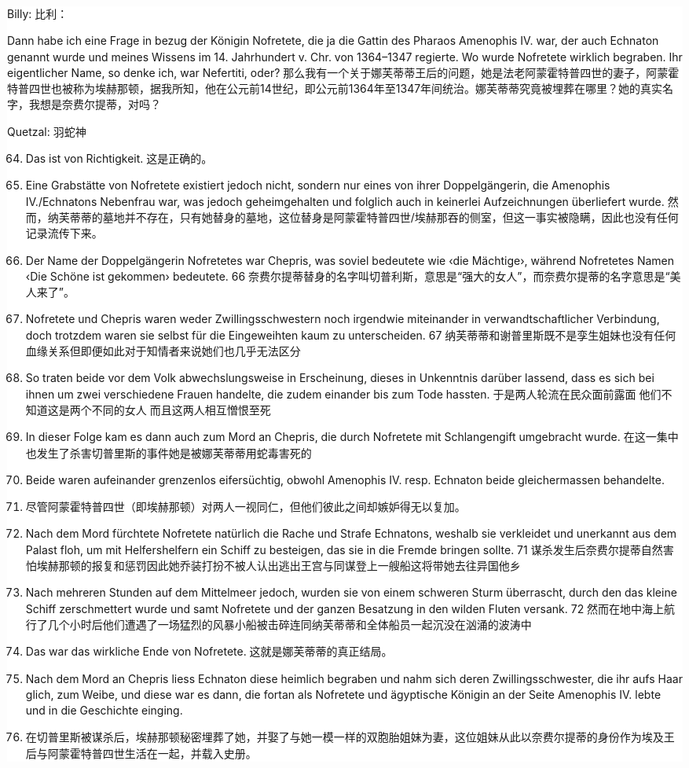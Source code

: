 Billy:
比利：

Dann habe ich eine Frage in bezug der Königin Nofretete, die ja die Gattin des Pharaos Amenophis IV. war, der auch Echnaton genannt wurde und meines Wissens im 14. Jahrhundert v. Chr. von 1364–1347 regierte. Wo wurde Nofretete wirklich begraben. Ihr eigentlicher Name, so denke ich, war Nefertiti, oder?
那么我有一个关于娜芙蒂蒂王后的问题，她是法老阿蒙霍特普四世的妻子，阿蒙霍特普四世也被称为埃赫那顿，据我所知，他在公元前14世纪，即公元前1364年至1347年间统治。娜芙蒂蒂究竟被埋葬在哪里？她的真实名字，我想是奈费尔提蒂，对吗？

Quetzal:
羽蛇神

64. Das ist von Richtigkeit.
这是正确的。

65. Eine Grabstätte von Nofretete existiert jedoch nicht, sondern nur eines von ihrer Doppelgängerin, die Amenophis IV./Echnatons Nebenfrau war, was jedoch geheimgehalten und folglich auch in keinerlei Aufzeichnungen überliefert wurde.
然而，纳芙蒂蒂的墓地并不存在，只有她替身的墓地，这位替身是阿蒙霍特普四世/埃赫那吞的侧室，但这一事实被隐瞒，因此也没有任何记录流传下来。

66. Der Name der Doppelgängerin Nofretetes war Chepris, was soviel bedeutete wie ‹die Mächtige›, während Nofretetes Namen ‹Die Schöne ist gekommen› bedeutete.
66 奈费尔提蒂替身的名字叫切普利斯，意思是“强大的女人”，而奈费尔提蒂的名字意思是“美人来了”。

67. Nofretete und Chepris waren weder Zwillingsschwestern noch irgendwie miteinander in verwandtschaftlicher Verbindung, doch trotzdem waren sie selbst für die Eingeweihten kaum zu unterscheiden.
67 纳芙蒂蒂和谢普里斯既不是孪生姐妹也没有任何血缘关系但即便如此对于知情者来说她们也几乎无法区分

68. So traten beide vor dem Volk abwechslungsweise in Erscheinung, dieses in Unkenntnis darüber lassend, dass es sich bei ihnen um zwei verschiedene Frauen handelte, die zudem einander bis zum Tode hassten.
于是两人轮流在民众面前露面 他们不知道这是两个不同的女人 而且这两人相互憎恨至死

69. In dieser Folge kam es dann auch zum Mord an Chepris, die durch Nofretete mit Schlangengift umgebracht wurde.
在这一集中也发生了杀害切普里斯的事件她是被娜芙蒂蒂用蛇毒害死的

70. Beide waren aufeinander grenzenlos eifersüchtig, obwohl Amenophis IV. resp. Echnaton beide gleichermassen behandelte.
70. 尽管阿蒙霍特普四世（即埃赫那顿）对两人一视同仁，但他们彼此之间却嫉妒得无以复加。

71. Nach dem Mord fürchtete Nofretete natürlich die Rache und Strafe Echnatons, weshalb sie verkleidet und unerkannt aus dem Palast floh, um mit Helfershelfern ein Schiff zu besteigen, das sie in die Fremde bringen sollte.
71 谋杀发生后奈费尔提蒂自然害怕埃赫那顿的报复和惩罚因此她乔装打扮不被人认出逃出王宫与同谋登上一艘船这将带她去往异国他乡

72. Nach mehreren Stunden auf dem Mittelmeer jedoch, wurden sie von einem schweren Sturm überrascht, durch den das kleine Schiff zerschmettert wurde und samt Nofretete und der ganzen Besatzung in den wilden Fluten versank.
72 然而在地中海上航行了几个小时后他们遭遇了一场猛烈的风暴小船被击碎连同纳芙蒂蒂和全体船员一起沉没在汹涌的波涛中

73. Das war das wirkliche Ende von Nofretete.
这就是娜芙蒂蒂的真正结局。

74. Nach dem Mord an Chepris liess Echnaton diese heimlich begraben und nahm sich deren Zwillingsschwester, die ihr aufs Haar glich, zum Weibe, und diese war es dann, die fortan als Nofretete und ägyptische Königin an der Seite Amenophis IV. lebte und in die Geschichte einging.
74. 在切普里斯被谋杀后，埃赫那顿秘密埋葬了她，并娶了与她一模一样的双胞胎姐妹为妻，这位姐妹从此以奈费尔提蒂的身份作为埃及王后与阿蒙霍特普四世生活在一起，并载入史册。
